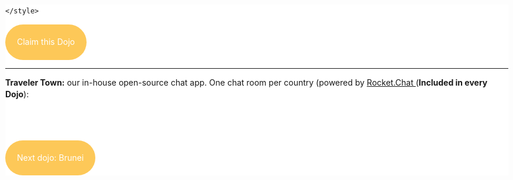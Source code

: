     </style>
  </head>
  <body>
    <a class="button" href="https://blog.workdojos.com/Brazil" target="_blank">Claim this Dojo</a>
  </body>
</html>
<br>

---


**Traveler Town:**   our in-house open-source chat app.  One chat room per country (powered by <a href="https://rocket.chat" >Rocket.Chat </a>  (**Included in every Dojo**):  

<iframe src="https://chat.traveler.town/channel/Brazil" style="width: 100%;height: 530px;padding: 8px; box-shadow: 0 3px 5px rgba(0,0,0,.6);border-radius: 25px;overflow: hidden;border: none;" align="middle"></iframe>


<br><br>

<html>
  <head>
    <style>
      .button {
        display: inline-block;
        padding: 20px 20px;
        text-align: center;
        text-decoration: none;
        color: #ffffff;
        background-color: #FDC858;
        border-radius: 33px;
        outline: none;
        line-height:  %;
      }
    </style>
  </head>
  <body>
    <a class="button" href="https://workdojos.com/Brunei">Next dojo:  Brunei</a>
  </body>
</html>